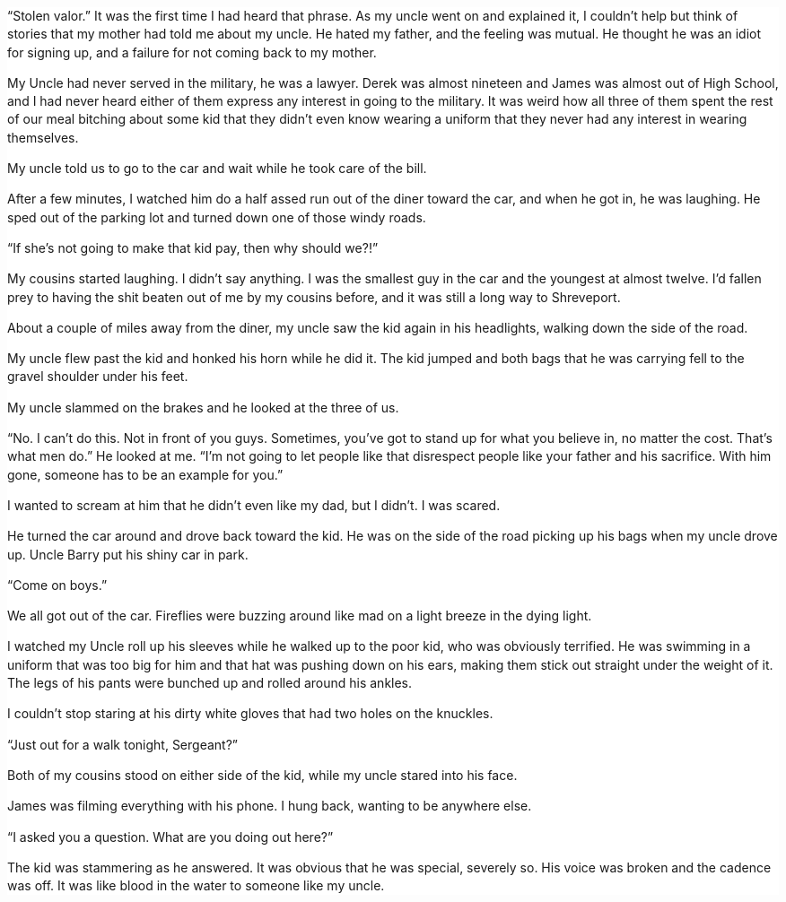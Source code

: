 “Stolen valor.” It was the first time I had heard that phrase. As my uncle went on and explained it, I couldn’t help but think of stories that my mother had told me about my uncle. He hated my father, and the feeling was mutual. He thought he was an idiot for signing up, and a failure for not coming back to my mother.

My Uncle had never served in the military, he was a lawyer. Derek was almost nineteen and James was almost out of High School, and I had never heard either of them express any interest in going to the military. It was weird how all three of them spent the rest of our meal bitching about some kid that they didn’t even know wearing a uniform that they never had any interest in wearing themselves.

My uncle told us to go to the car and wait while he took care of the bill. 

After a few minutes, I watched him do a half assed run out of the diner toward the car, and when he got in, he was laughing. He sped out of the parking lot and turned down one of those windy roads.

“If she’s not going to make that kid pay, then why should we?!”

My cousins started laughing. I didn’t say anything. I was the smallest guy in the car and the youngest at almost twelve. I’d fallen prey to having the shit beaten out of me by my cousins before, and it was still a long way to Shreveport.

About a couple of miles away from the diner, my uncle saw the kid again in his headlights, walking down the side of the road.

My uncle flew past the kid and honked his horn while he did it. The kid jumped and both bags that he was carrying fell to the gravel shoulder under his feet.

My uncle slammed on the brakes and he looked at the three of us.

“No. I can’t do this. Not in front of you guys. Sometimes, you’ve got to stand up for what you believe in, no matter the cost. That’s what men do.” He looked at me. “I’m not going to let people like that disrespect people like your father and his sacrifice. With him gone, someone has to be an example for you.”

I wanted to scream at him that he didn’t even like my dad, but I didn’t. I was scared.

He turned the car around and drove back toward the kid. He was on the side of the road picking up his bags when my uncle drove up. Uncle Barry put his shiny car in park.

“Come on boys.”

We all got out of the car. Fireflies were buzzing around like mad on a light breeze in the dying light.

I watched my Uncle roll up his sleeves while he walked up to the poor kid, who was obviously terrified. He was swimming in a uniform that was too big for him and that hat was pushing down on his ears, making them stick out straight under the weight of it. The legs of his pants were bunched up and rolled around his ankles.

I couldn’t stop staring at his dirty white gloves that had two holes on the knuckles.

“Just out for a walk tonight, Sergeant?”

Both of my cousins stood on either side of the kid, while my uncle stared into his face. 

James was filming everything with his phone. I hung back, wanting to be anywhere else.

“I asked you a question. What are you doing out here?”

The kid was stammering as he answered. It was obvious that he was special, severely so. His voice was broken and the cadence was off. It was like blood in the water to someone like my uncle.
